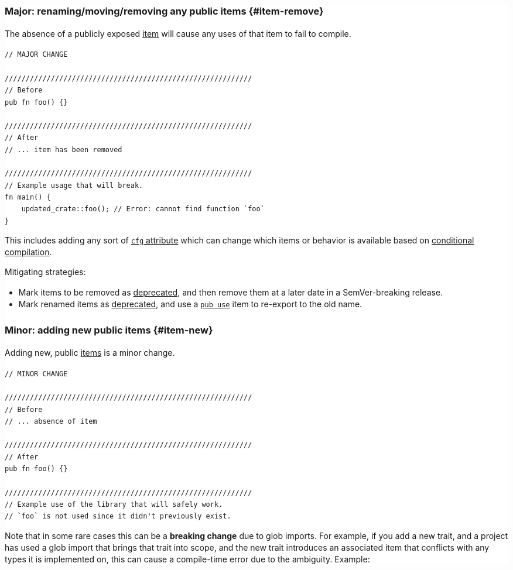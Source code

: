 ### Major: renaming/moving/removing any public items {#item-remove}

The absence of a publicly exposed [item][items] will cause any uses of that item to
fail to compile.

```rust,ignore
// MAJOR CHANGE

///////////////////////////////////////////////////////////
// Before
pub fn foo() {}

///////////////////////////////////////////////////////////
// After
// ... item has been removed

///////////////////////////////////////////////////////////
// Example usage that will break.
fn main() {
    updated_crate::foo(); // Error: cannot find function `foo`
}
```

This includes adding any sort of [`cfg` attribute] which can change which
items or behavior is available based on [conditional compilation].

Mitigating strategies:
* Mark items to be removed as [deprecated], and then remove them at a later
  date in a SemVer-breaking release.
* Mark renamed items as [deprecated], and use a [`pub use`] item to re-export
  to the old name.

### Minor: adding new public items {#item-new}

Adding new, public [items] is a minor change.

```rust,ignore
// MINOR CHANGE

///////////////////////////////////////////////////////////
// Before
// ... absence of item

///////////////////////////////////////////////////////////
// After
pub fn foo() {}

///////////////////////////////////////////////////////////
// Example use of the library that will safely work.
// `foo` is not used since it didn't previously exist.
```

Note that in some rare cases this can be a **breaking change** due to glob
imports. For example, if you add a new trait, and a project has used a glob
import that brings that trait into scope, and the new trait introduces an
associated item that conflicts with any types it is implemented on, this can
cause a compile-time error due to the ambiguity. Example:


[Change categories]: #change-categories
[SemVer compatibility]: resolver.md#semver-compatibility
[the default representation]: ../../reference/type-layout.html#the-default-representation
[primitive representation]: ../../reference/type-layout.html#primitive-representations
[`repr` attribute]: ../../reference/type-layout.html#representations
[`std::mem::transmute`]: ../../std/mem/fn.transmute.html
[`UnsafeCell`]: ../../std/cell/struct.UnsafeCell.html#memory-layout
[edition-closures]: ../../edition-guide/rust-2021/disjoint-capture-in-closures.html
[RPIT]: ../../reference/types/impl-trait.md#abstract-return-types
[rpit-capture-guide]: ../../edition-guide/rust-2024/rpit-lifetime-capture.html
[rpit-reference]: ../../reference/types/impl-trait.md#capturing
[`unused_must_use`]: ../../rustc/lints/listing/warn-by-default.html#unused-must-use
[deprecated-lint]: ../../rustc/lints/listing/warn-by-default.html#deprecated
[must-use-attr]: ../../reference/attributes/diagnostics.html#the-must_use-attribute
[`unused_unsafe`]: ../../rustc/lints/listing/warn-by-default.html#unused-unsafe
[opt-dep]: features.md#optional-dependencies
[`cfg` attribute]: ../../reference/conditional-compilation.md#the-cfg-attribute
[`no_std`]: ../../reference/names/preludes.html#the-no_std-attribute
[`pub use`]: ../../reference/items/use-declarations.html
[Cargo feature]: features.md
[Cargo features]: features.md
[cfg-accessible]: https://github.com/rust-lang/rust/issues/64797
[cfg-version]: https://github.com/rust-lang/rust/issues/64796
[conditional compilation]: ../../reference/conditional-compilation.md
[Default]: ../../std/default/trait.Default.html
[deprecated]: ../../reference/attributes/diagnostics.html#the-deprecated-attribute
[disambiguation syntax]: ../../reference/expressions/call-expr.html#disambiguating-function-calls
[functional update syntax]: ../../reference/expressions/struct-expr.html#functional-update-syntax
[inherent implementations]: ../../reference/items/implementations.html#inherent-implementations
[items]: ../../reference/items.html
[non_exhaustive]: ../../reference/attributes/type_system.html#the-non_exhaustive-attribute
[object safe]: ../../reference/items/traits.html#object-safety
[rust-feature]: https://doc.rust-lang.org/nightly/unstable-book/
[sealed trait]: https://rust-lang.github.io/api-guidelines/future-proofing.html#sealed-traits-protect-against-downstream-implementations-c-sealed
[SemVer]: https://semver.org/
[struct literal]: ../../reference/expressions/struct-expr.html
[wildcard patterns]: ../../reference/patterns.html#wildcard-pattern
[unused_unsafe]: ../../rustc/lints/listing/warn-by-default.html#unused-unsafe
[msrv-is-minor]: https://github.com/rust-lang/api-guidelines/discussions/231
